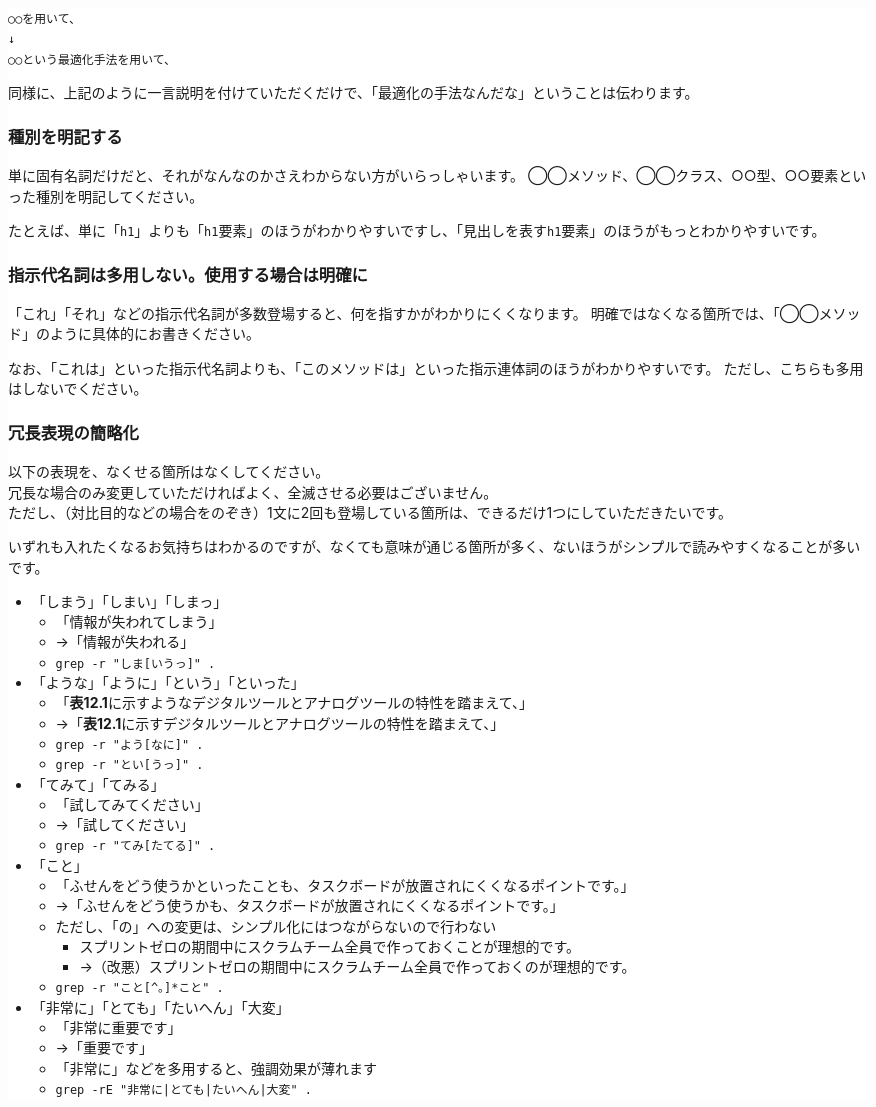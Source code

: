     ○○を用いて、
    ↓
    ○○という最適化手法を用いて、

同様に、上記のように一言説明を付けていただくだけで、「最適化の手法なんだな」ということは伝わります。

### 種別を明記する

単に固有名詞だけだと、それがなんなのかさえわからない方がいらっしゃいます。
◯◯メソッド、◯◯クラス、○○型、○○要素といった種別を明記してください。

たとえば、単に「`h1`」よりも「`h1`要素」のほうがわかりやすいですし、「見出しを表す`h1`要素」のほうがもっとわかりやすいです。

### 指示代名詞は多用しない。使用する場合は明確に

「これ」「それ」などの指示代名詞が多数登場すると、何を指すかがわかりにくくなります。
明確ではなくなる箇所では、「◯◯メソッド」のように具体的にお書きください。

なお、「これは」といった指示代名詞よりも、「このメソッドは」といった指示連体詞のほうがわかりやすいです。
ただし、こちらも多用はしないでください。

### 冗長表現の簡略化

以下の表現を、なくせる箇所はなくしてください。  
冗長な場合のみ変更していただければよく、全滅させる必要はございません。  
ただし、（対比目的などの場合をのぞき）1文に2回も登場している箇所は、できるだけ1つにしていただきたいです。

いずれも入れたくなるお気持ちはわかるのですが、なくても意味が通じる箇所が多く、ないほうがシンプルで読みやすくなることが多いです。

* 「しまう」「しまい」「しまっ」
    * 「情報が失われてしまう」
    * →「情報が失われる」
    * `grep -r "しま[いうっ]" .`
* 「ような」「ように」「という」「といった」
    * 「**表12.1**に示すようなデジタルツールとアナログツールの特性を踏まえて、」
    * →「**表12.1**に示すデジタルツールとアナログツールの特性を踏まえて、」
    * `grep -r "よう[なに]" .`
    * `grep -r "とい[うっ]" .`
* 「てみて」「てみる」
    * 「試してみてください」
    * →「試してください」
    * `grep -r "てみ[たてる]" .`
* 「こと」
    * 「ふせんをどう使うかといったことも、タスクボードが放置されにくくなるポイントです。」
    *  →「ふせんをどう使うかも、タスクボードが放置されにくくなるポイントです。」
    * ただし、「の」への変更は、シンプル化にはつながらないので行わない
        * スプリントゼロの期間中にスクラムチーム全員で作っておくことが理想的です。
        * →（改悪）スプリントゼロの期間中にスクラムチーム全員で作っておくのが理想的です。
    * `grep -r "こと[^。]*こと" .`
* 「非常に」「とても」「たいへん」「大変」
    * 「非常に重要です」
    * →「重要です」
    * 「非常に」などを多用すると、強調効果が薄れます
    * `grep -rE "非常に|とても|たいへん|大変" .`
